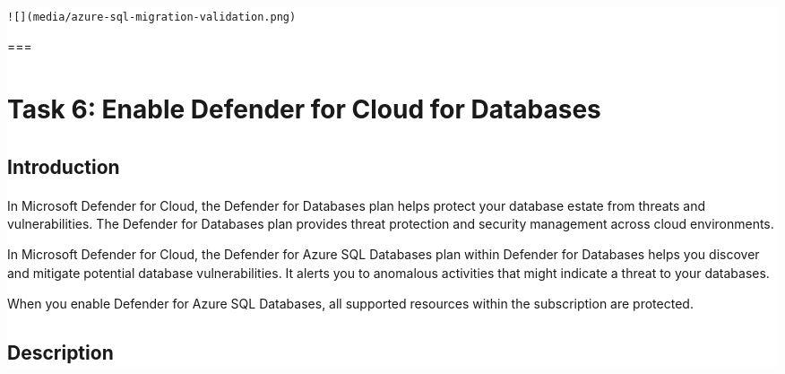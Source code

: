     ![](media/azure-sql-migration-validation.png)

===

# Task 6: Enable Defender for Cloud for Databases

## Introduction

In Microsoft Defender for Cloud, the Defender for Databases plan helps protect your database estate from threats and vulnerabilities. The Defender for Databases plan provides threat protection and security management across cloud environments.

In Microsoft Defender for Cloud, the Defender for Azure SQL Databases plan within Defender for Databases helps you discover and mitigate potential database vulnerabilities. It alerts you to anomalous activities that might indicate a threat to your databases.

When you enable Defender for Azure SQL Databases, all supported resources within the subscription are protected.

## Description
